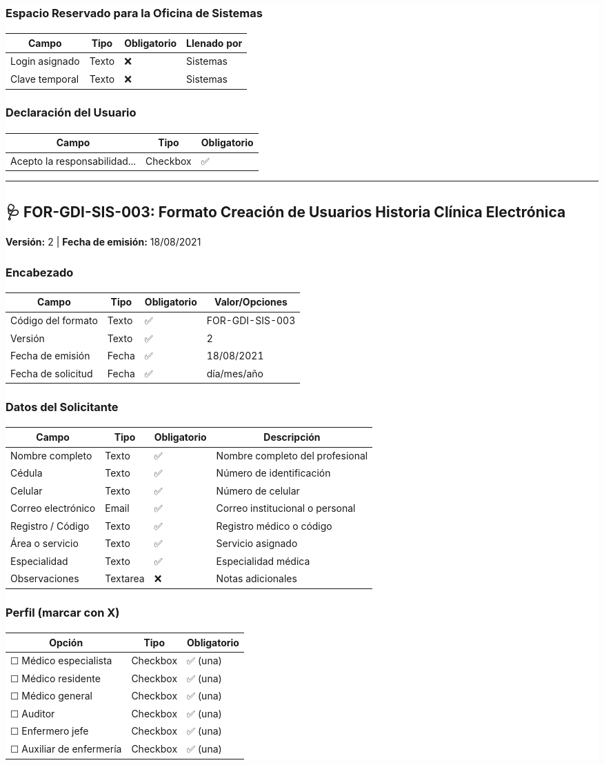 ### Espacio Reservado para la Oficina de Sistemas
| Campo | Tipo | Obligatorio | Llenado por |
|-------|------|-------------|-------------|
| Login asignado | Texto | ❌ | Sistemas |
| Clave temporal | Texto | ❌ | Sistemas |

### Declaración del Usuario
| Campo | Tipo | Obligatorio |
|-------|------|-------------|
| Acepto la responsabilidad... | Checkbox | ✅ |

---

## 🩺 FOR-GDI-SIS-003: Formato Creación de Usuarios Historia Clínica Electrónica
**Versión:** 2 | **Fecha de emisión:** 18/08/2021

### Encabezado
| Campo | Tipo | Obligatorio | Valor/Opciones |
|-------|------|-------------|----------------|
| Código del formato | Texto | ✅ | FOR-GDI-SIS-003 |
| Versión | Texto | ✅ | 2 |
| Fecha de emisión | Fecha | ✅ | 18/08/2021 |
| Fecha de solicitud | Fecha | ✅ | día/mes/año |

### Datos del Solicitante
| Campo | Tipo | Obligatorio | Descripción |
|-------|------|-------------|-------------|
| Nombre completo | Texto | ✅ | Nombre completo del profesional |
| Cédula | Texto | ✅ | Número de identificación |
| Celular | Texto | ✅ | Número de celular |
| Correo electrónico | Email | ✅ | Correo institucional o personal |
| Registro / Código | Texto | ✅ | Registro médico o código |
| Área o servicio | Texto | ✅ | Servicio asignado |
| Especialidad | Texto | ✅ | Especialidad médica |
| Observaciones | Textarea | ❌ | Notas adicionales |

### Perfil (marcar con X)
| Opción | Tipo | Obligatorio |
|--------|------|-------------|
| ☐ Médico especialista | Checkbox | ✅ (una) |
| ☐ Médico residente | Checkbox | ✅ (una) |
| ☐ Médico general | Checkbox | ✅ (una) |
| ☐ Auditor | Checkbox | ✅ (una) |
| ☐ Enfermero jefe | Checkbox | ✅ (una) |
| ☐ Auxiliar de enfermería | Checkbox | ✅ (una) |